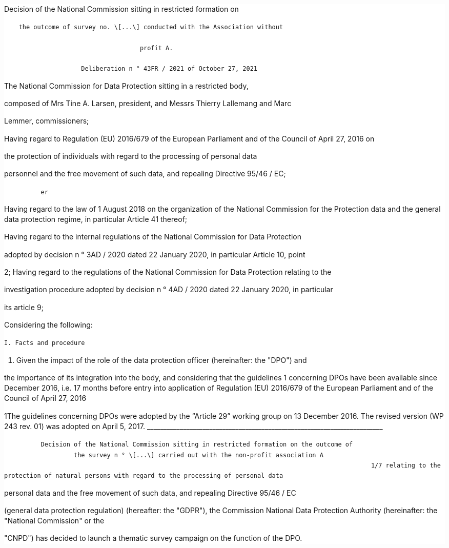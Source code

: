  Decision of the National Commission sitting in restricted formation on

        the outcome of survey no. \[...\] conducted with the Association without

                                         profit A.

                         Deliberation n ° 43FR / 2021 of October 27, 2021

The National Commission for Data Protection sitting in a restricted body,

composed of Mrs Tine A. Larsen, president, and Messrs Thierry Lallemang and Marc

Lemmer, commissioners;

Having regard to Regulation (EU) 2016/679 of the European Parliament and of the Council of April 27, 2016 on

the protection of individuals with regard to the processing of personal data

personnel and the free movement of such data, and repealing Directive 95/46 / EC;

              er
Having regard to the law of 1 August 2018 on the organization of the National Commission for the Protection
data and the general data protection regime, in particular Article 41 thereof;

Having regard to the internal regulations of the National Commission for Data Protection

adopted by decision n ° 3AD / 2020 dated 22 January 2020, in particular Article 10, point

2; Having regard to the regulations of the National Commission for Data Protection relating to the

investigation procedure adopted by decision n ° 4AD / 2020 dated 22 January 2020, in particular

its article 9;

Considering the following:

    I. Facts and procedure

1. Given the impact of the role of the data protection officer (hereinafter: the "DPO") and

the importance of its integration into the body, and considering that the guidelines
1 concerning DPOs have been available since December 2016, i.e. 17 months before entry into
application of Regulation (EU) 2016/679 of the European Parliament and of the Council of April 27, 2016

1The guidelines concerning DPOs were adopted by the “Article 29” working group on 13
December 2016. The revised version (WP 243 rev. 01) was adopted on April 5, 2017.
\_\_\_\_\_\_\_\_\_\_\_\_\_\_\_\_\_\_\_\_\_\_\_\_\_\_\_\_\_\_\_\_\_\_\_\_\_\_\_\_\_\_\_\_\_\_\_\_\_\_\_\_\_\_\_\_\_\_\_\_\_\_\_\_\_\_\_\_\_\_\_\_

              Decision of the National Commission sitting in restricted formation on the outcome of
                       the survey n ° \[...\] carried out with the non-profit association A
                                                                                                        1/7 relating to the protection of natural persons with regard to the processing of personal data

personal data and the free movement of such data, and repealing Directive 95/46 / EC

(general data protection regulation) (hereafter: the "GDPR"), the Commission
National Data Protection Authority (hereinafter: the "National Commission" or the

"CNPD") has decided to launch a thematic survey campaign on the function of the DPO.
